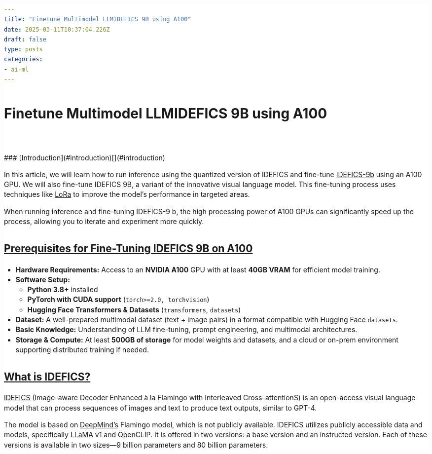 ```yaml
---
title: "Finetune Multimodel LLMIDEFICS 9B using A100"
date: 2025-03-11T10:37:04.226Z
draft: false
type: posts
categories: 
- ai-ml
---
```

# Finetune Multimodel LLMIDEFICS 9B using A100

<br/>

<br/>
### [Introduction](#introduction)[](#introduction)

In this article, we will learn how to run inference using the quantized version of IDEFICS and fine-tune [IDEFICS-9b](https://huggingface.co/HuggingFaceM4/idefics-9b-instruct) using an A100 GPU. We will also fine-tune IDEFICS 9B, a variant of the innovative visual language model. This fine-tuning process uses techniques like [LoRa](/community/tutorials/training-a-lora-model-for-stable-diffusion-xl-with-paperspace) to improve the model’s performance in targeted areas.

When running inference and fine-tuning IDEFICS-9 b, the high processing power of A100 GPUs can significantly speed up the process, allowing you to iterate and experiment more quickly.

[Prerequisites for Fine-Tuning IDEFICS 9B on A100](#prerequisites-for-fine-tuning-idefics-9b-on-a100)[](#prerequisites-for-fine-tuning-idefics-9b-on-a100)
----------------------------------------------------------------------------------------------------------------------------------------------------------

-   **Hardware Requirements:** Access to an **NVIDIA A100** GPU with at least **40GB VRAM** for efficient model training.
-   **Software Setup:**
    -   **Python 3.8+** installed
    -   **PyTorch with CUDA support** (`torch>=2.0, torchvision`)
    -   **Hugging Face Transformers & Datasets** (`transformers`, `datasets`)
-   **Dataset:** A well-prepared multimodal dataset (text + image pairs) in a format compatible with Hugging Face `datasets`.
-   **Basic Knowledge:** Understanding of LLM fine-tuning, prompt engineering, and multimodal architectures.
-   **Storage & Compute:** At least **500GB of storage** for model weights and datasets, and a cloud or on-prem environment supporting distributed training if needed.

[What is IDEFICS?](#what-is-idefics)[](#what-is-idefics)
--------------------------------------------------------

[IDEFICS](https://huggingface.co/blog/idefics) (Image-aware Decoder Enhanced à la Flamingo with Interleaved Cross-attentionS) is an open-access visual language model that can process sequences of images and text to produce text outputs, similar to GPT-4.

The model is based on [DeepMind’s](https://deepmind.google/) Flamingo model, which is not publicly available. IDEFICS utilizes publicly accessible data and models, specifically [LLaMA](/community/tutorials/llama) v1 and OpenCLIP. It is offered in two versions: a base version and an instructed version. Each of these versions is available in two sizes—9 billion parameters and 80 billion parameters.
